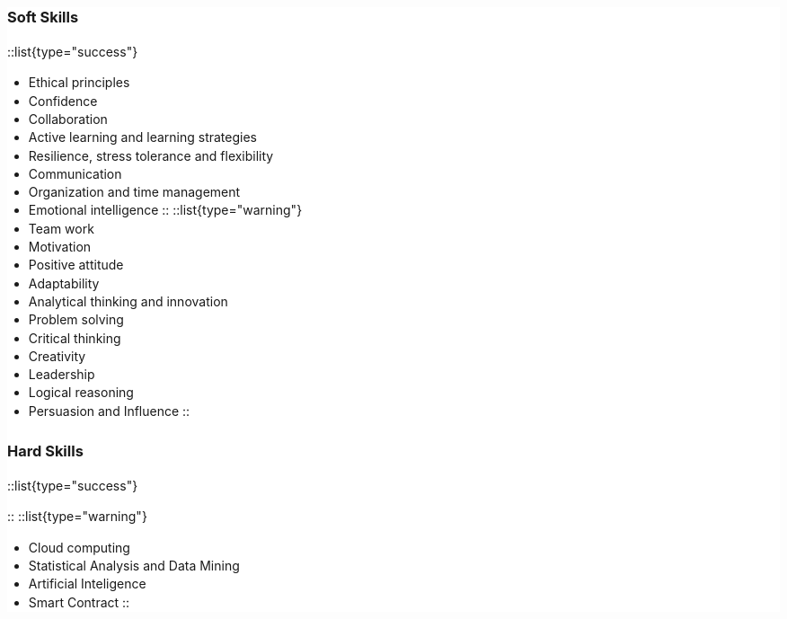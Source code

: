 
### Soft Skills

::list{type="success"}
- Ethical principles
- Confidence
- Collaboration
- Active learning and learning strategies
- Resilience, stress tolerance and flexibility
- Communication
- Organization and time management
- Emotional intelligence
::
::list{type="warning"}
- Team work
- Motivation
- Positive attitude
- Adaptability
- Analytical thinking and innovation
- Problem solving
- Critical thinking
- Creativity
- Leadership
- Logical reasoning
- Persuasion and Influence
::


### Hard Skills

::list{type="success"}

::
::list{type="warning"}
- Cloud computing
- Statistical Analysis and Data Mining
- Artificial Inteligence
- Smart Contract
::
